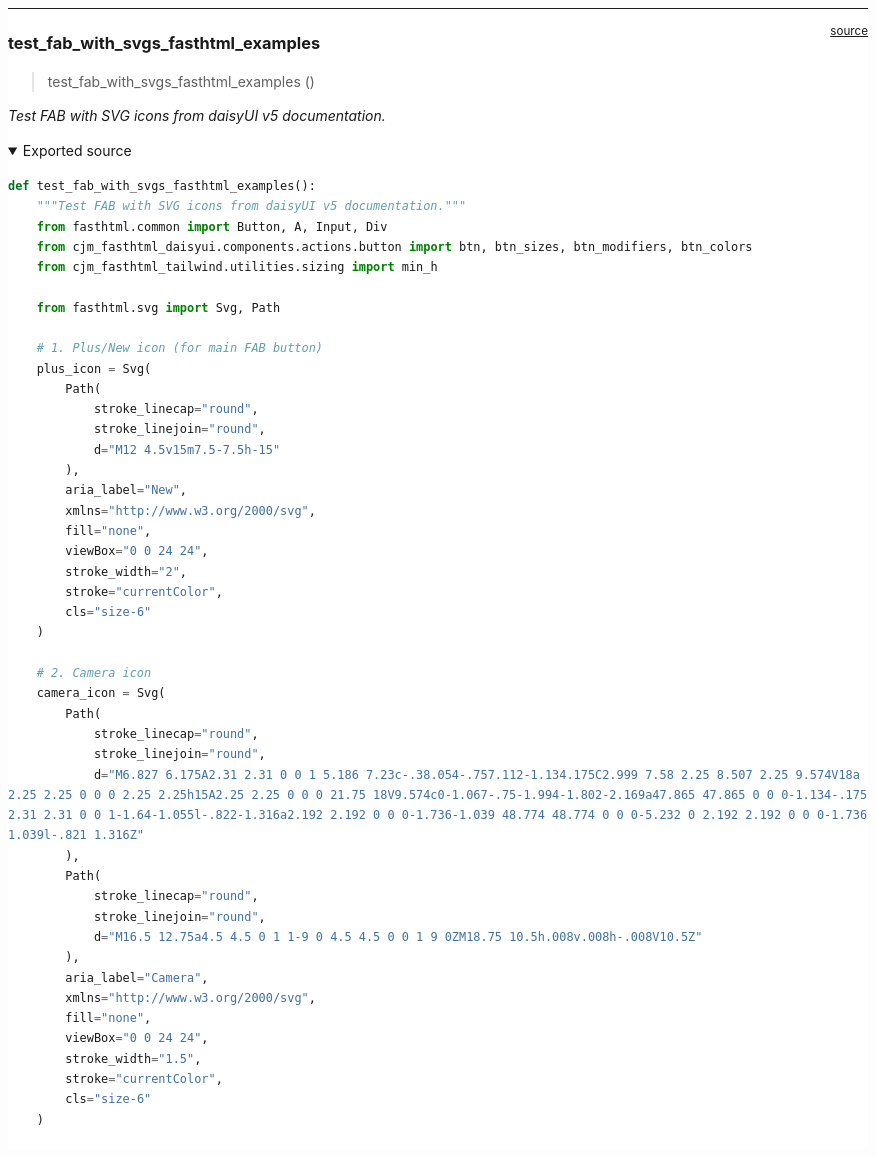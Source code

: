 ------------------------------------------------------------------------

<a
href="https://github.com/cj-mills/cjm-fasthtml-daisyui/blob/main/cjm_fasthtml_daisyui/components/actions/fab.py#L92"
target="_blank" style="float:right; font-size:smaller">source</a>

### test_fab_with_svgs_fasthtml_examples

>  test_fab_with_svgs_fasthtml_examples ()

*Test FAB with SVG icons from daisyUI v5 documentation.*

<details open class="code-fold">
<summary>Exported source</summary>

``` python
def test_fab_with_svgs_fasthtml_examples():
    """Test FAB with SVG icons from daisyUI v5 documentation."""
    from fasthtml.common import Button, A, Input, Div
    from cjm_fasthtml_daisyui.components.actions.button import btn, btn_sizes, btn_modifiers, btn_colors
    from cjm_fasthtml_tailwind.utilities.sizing import min_h

    from fasthtml.svg import Svg, Path

    # 1. Plus/New icon (for main FAB button)
    plus_icon = Svg(
        Path(
            stroke_linecap="round",
            stroke_linejoin="round",
            d="M12 4.5v15m7.5-7.5h-15"
        ),
        aria_label="New",
        xmlns="http://www.w3.org/2000/svg",
        fill="none",
        viewBox="0 0 24 24",
        stroke_width="2",
        stroke="currentColor",
        cls="size-6"
    )
    
    # 2. Camera icon
    camera_icon = Svg(
        Path(
            stroke_linecap="round",
            stroke_linejoin="round",
            d="M6.827 6.175A2.31 2.31 0 0 1 5.186 7.23c-.38.054-.757.112-1.134.175C2.999 7.58 2.25 8.507 2.25 9.574V18a2.25 2.25 0 0 0 2.25 2.25h15A2.25 2.25 0 0 0 21.75 18V9.574c0-1.067-.75-1.994-1.802-2.169a47.865 47.865 0 0 0-1.134-.175 2.31 2.31 0 0 1-1.64-1.055l-.822-1.316a2.192 2.192 0 0 0-1.736-1.039 48.774 48.774 0 0 0-5.232 0 2.192 2.192 0 0 0-1.736 1.039l-.821 1.316Z"
        ),
        Path(
            stroke_linecap="round",
            stroke_linejoin="round",
            d="M16.5 12.75a4.5 4.5 0 1 1-9 0 4.5 4.5 0 0 1 9 0ZM18.75 10.5h.008v.008h-.008V10.5Z"
        ),
        aria_label="Camera",
        xmlns="http://www.w3.org/2000/svg",
        fill="none",
        viewBox="0 0 24 24",
        stroke_width="1.5",
        stroke="currentColor",
        cls="size-6"
    )
    
```